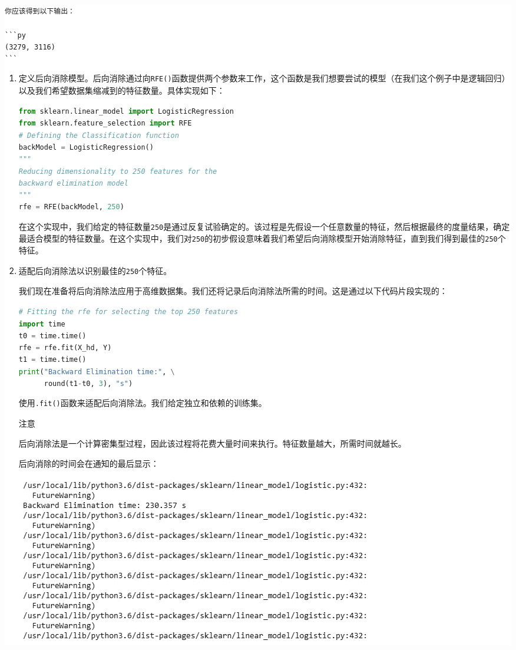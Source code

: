     你应该得到以下输出：

    ```py
    (3279, 3116)
    ```

1.  定义后向消除模型。后向消除通过向`RFE()`函数提供两个参数来工作，这个函数是我们想要尝试的模型（在我们这个例子中是逻辑回归）以及我们希望数据集缩减到的特征数量。具体实现如下：

    ```py
    from sklearn.linear_model import LogisticRegression
    from sklearn.feature_selection import RFE
    # Defining the Classification function
    backModel = LogisticRegression()
    """
    Reducing dimensionality to 250 features for the 
    backward elimination model
    """
    rfe = RFE(backModel, 250)
    ```

    在这个实现中，我们给定的特征数量`250`是通过反复试验确定的。该过程是先假设一个任意数量的特征，然后根据最终的度量结果，确定最适合模型的特征数量。在这个实现中，我们对`250`的初步假设意味着我们希望后向消除模型开始消除特征，直到我们得到最佳的`250`个特征。

1.  适配后向消除法以识别最佳的`250`个特征。

    我们现在准备将后向消除法应用于高维数据集。我们还将记录后向消除法所需的时间。这是通过以下代码片段实现的：

    ```py
    # Fitting the rfe for selecting the top 250 features
    import time
    t0 = time.time()
    rfe = rfe.fit(X_hd, Y)
    t1 = time.time()
    print("Backward Elimination time:", \
          round(t1-t0, 3), "s")
    ```

    使用`.fit()`函数来适配后向消除法。我们给定独立和依赖的训练集。

    注意

    后向消除法是一个计算密集型过程，因此该过程将花费大量时间来执行。特征数量越大，所需时间就越长。

    后向消除的时间会在通知的最后显示：

    ![图 14.14：后向消除过程所花费的时间    ](img/B15019_14_14.jpg)
